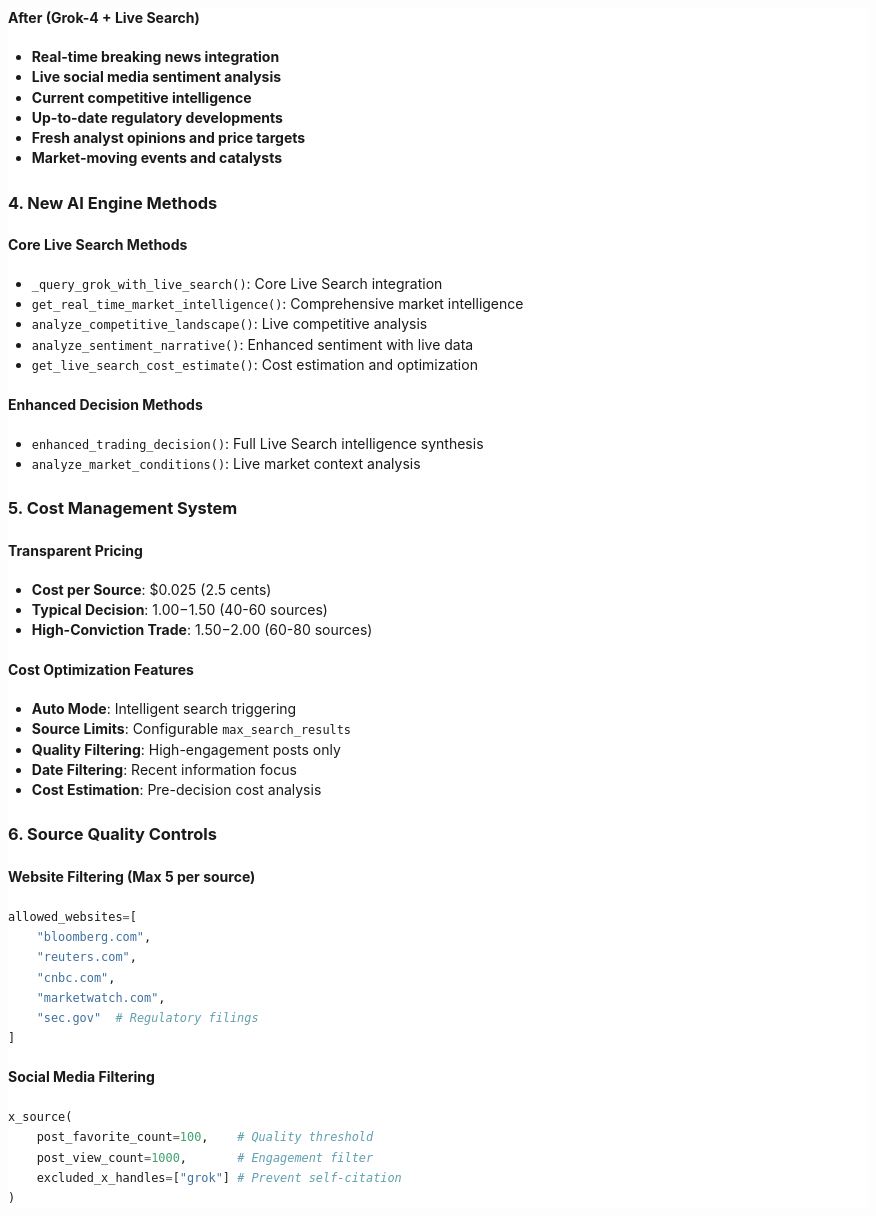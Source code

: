 #### After (Grok-4 + Live Search)
- **Real-time breaking news integration**
- **Live social media sentiment analysis**
- **Current competitive intelligence**
- **Up-to-date regulatory developments**
- **Fresh analyst opinions and price targets**
- **Market-moving events and catalysts**

### 4. New AI Engine Methods

#### Core Live Search Methods
- `_query_grok_with_live_search()`: Core Live Search integration
- `get_real_time_market_intelligence()`: Comprehensive market intelligence
- `analyze_competitive_landscape()`: Live competitive analysis
- `analyze_sentiment_narrative()`: Enhanced sentiment with live data
- `get_live_search_cost_estimate()`: Cost estimation and optimization

#### Enhanced Decision Methods
- `enhanced_trading_decision()`: Full Live Search intelligence synthesis
- `analyze_market_conditions()`: Live market context analysis

### 5. Cost Management System

#### Transparent Pricing
- **Cost per Source**: $0.025 (2.5 cents)
- **Typical Decision**: $1.00-$1.50 (40-60 sources)
- **High-Conviction Trade**: $1.50-$2.00 (60-80 sources)

#### Cost Optimization Features
- **Auto Mode**: Intelligent search triggering
- **Source Limits**: Configurable `max_search_results`
- **Quality Filtering**: High-engagement posts only
- **Date Filtering**: Recent information focus
- **Cost Estimation**: Pre-decision cost analysis

### 6. Source Quality Controls

#### Website Filtering (Max 5 per source)
```python
allowed_websites=[
    "bloomberg.com",
    "reuters.com", 
    "cnbc.com",
    "marketwatch.com",
    "sec.gov"  # Regulatory filings
]
```

#### Social Media Filtering
```python
x_source(
    post_favorite_count=100,    # Quality threshold
    post_view_count=1000,       # Engagement filter
    excluded_x_handles=["grok"] # Prevent self-citation
)
```
